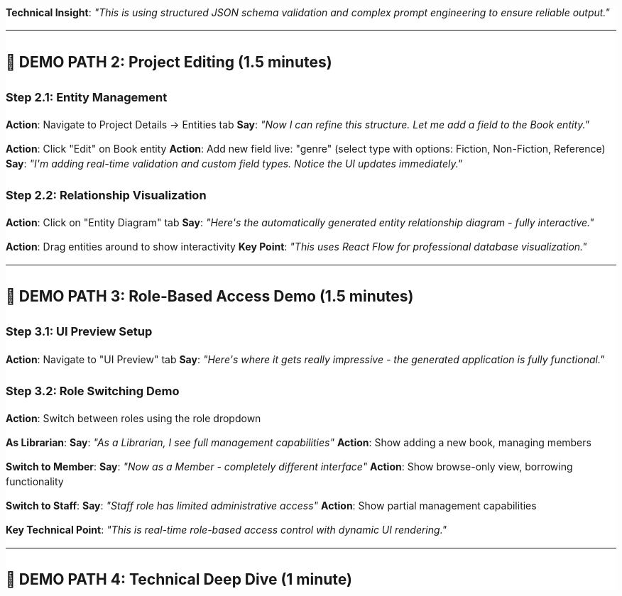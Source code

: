 **Technical Insight**: *"This is using structured JSON schema validation and complex prompt engineering to ensure reliable output."*

---

## 📍 **DEMO PATH 2: Project Editing (1.5 minutes)**

### **Step 2.1: Entity Management**
**Action**: Navigate to Project Details → Entities tab
**Say**: *"Now I can refine this structure. Let me add a field to the Book entity."*

**Action**: Click "Edit" on Book entity
**Action**: Add new field live: "genre" (select type with options: Fiction, Non-Fiction, Reference)
**Say**: *"I'm adding real-time validation and custom field types. Notice the UI updates immediately."*

### **Step 2.2: Relationship Visualization**
**Action**: Click on "Entity Diagram" tab
**Say**: *"Here's the automatically generated entity relationship diagram - fully interactive."*

**Action**: Drag entities around to show interactivity
**Key Point**: *"This uses React Flow for professional database visualization."*

---

## 📍 **DEMO PATH 3: Role-Based Access Demo (1.5 minutes)**

### **Step 3.1: UI Preview Setup**
**Action**: Navigate to "UI Preview" tab
**Say**: *"Here's where it gets really impressive - the generated application is fully functional."*

### **Step 3.2: Role Switching Demo**
**Action**: Switch between roles using the role dropdown

**As Librarian**:
**Say**: *"As a Librarian, I see full management capabilities"*
**Action**: Show adding a new book, managing members

**Switch to Member**:
**Say**: *"Now as a Member - completely different interface"*
**Action**: Show browse-only view, borrowing functionality

**Switch to Staff**:
**Say**: *"Staff role has limited administrative access"*
**Action**: Show partial management capabilities

**Key Technical Point**: *"This is real-time role-based access control with dynamic UI rendering."*

---

## 📍 **DEMO PATH 4: Technical Deep Dive (1 minute)**
